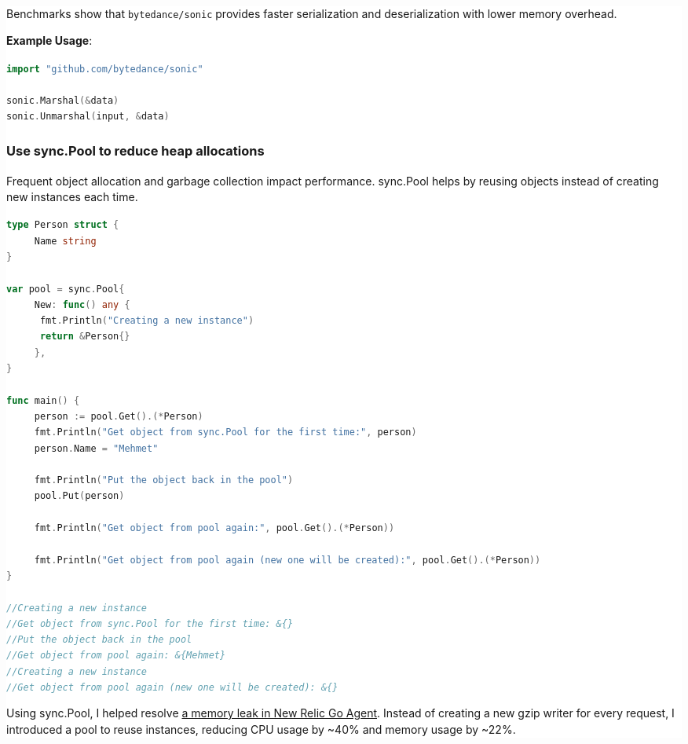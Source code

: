 Benchmarks show that `bytedance/sonic` provides faster serialization and deserialization with lower memory overhead.

**Example Usage**:

```go
import "github.com/bytedance/sonic"

sonic.Marshal(&data)
sonic.Unmarshal(input, &data)
```

### Use sync.Pool to reduce heap allocations

Frequent object allocation and garbage collection impact performance. sync.Pool helps by reusing objects instead of
creating new instances each time.

```go
type Person struct {
     Name string
}

var pool = sync.Pool{
     New: func() any {
      fmt.Println("Creating a new instance")
      return &Person{}
     },
}

func main() {
     person := pool.Get().(*Person)
     fmt.Println("Get object from sync.Pool for the first time:", person)
     person.Name = "Mehmet"
    
     fmt.Println("Put the object back in the pool")
     pool.Put(person)
    
     fmt.Println("Get object from pool again:", pool.Get().(*Person))
    
     fmt.Println("Get object from pool again (new one will be created):", pool.Get().(*Person))
}

//Creating a new instance
//Get object from sync.Pool for the first time: &{}
//Put the object back in the pool
//Get object from pool again: &{Mehmet}
//Creating a new instance
//Get object from pool again (new one will be created): &{}
```

Using sync.Pool, I helped resolve [a memory leak in New Relic Go Agent](https://github.com/newrelic/go-agent/pull/620).
Instead of creating a new gzip writer for every request, I introduced a pool to reuse instances, reducing CPU usage by ~40% and memory usage by ~22%.
